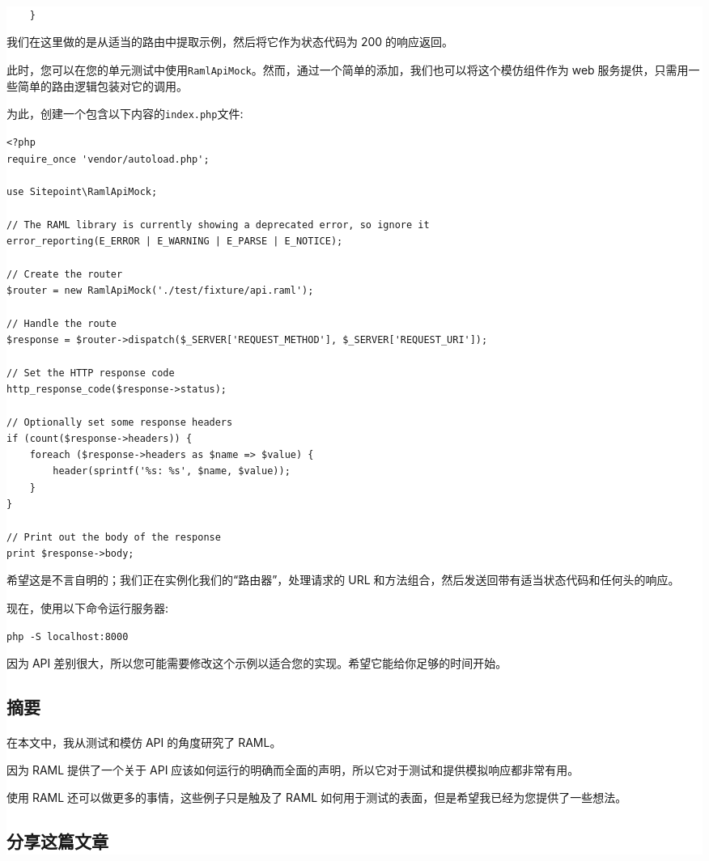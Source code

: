 ```
	}
```

我们在这里做的是从适当的路由中提取示例，然后将它作为状态代码为 200 的响应返回。

此时，您可以在您的单元测试中使用`RamlApiMock`。然而，通过一个简单的添加，我们也可以将这个模仿组件作为 web 服务提供，只需用一些简单的路由逻辑包装对它的调用。

为此，创建一个包含以下内容的`index.php`文件:

```
<?php
require_once 'vendor/autoload.php';

use Sitepoint\RamlApiMock;

// The RAML library is currently showing a deprecated error, so ignore it
error_reporting(E_ERROR | E_WARNING | E_PARSE | E_NOTICE);

// Create the router
$router = new RamlApiMock('./test/fixture/api.raml');

// Handle the route
$response = $router->dispatch($_SERVER['REQUEST_METHOD'], $_SERVER['REQUEST_URI']);

// Set the HTTP response code
http_response_code($response->status);

// Optionally set some response headers
if (count($response->headers)) {
	foreach ($response->headers as $name => $value) {
		header(sprintf('%s: %s', $name, $value));
	}
}

// Print out the body of the response
print $response->body;
```

希望这是不言自明的；我们正在实例化我们的“路由器”，处理请求的 URL 和方法组合，然后发送回带有适当状态代码和任何头的响应。

现在，使用以下命令运行服务器:

```
php -S localhost:8000
```

因为 API 差别很大，所以您可能需要修改这个示例以适合您的实现。希望它能给你足够的时间开始。

## 摘要

在本文中，我从测试和模仿 API 的角度研究了 RAML。

因为 RAML 提供了一个关于 API 应该如何运行的明确而全面的声明，所以它对于测试和提供模拟响应都非常有用。

使用 RAML 还可以做更多的事情，这些例子只是触及了 RAML 如何用于测试的表面，但是希望我已经为您提供了一些想法。

## 分享这篇文章